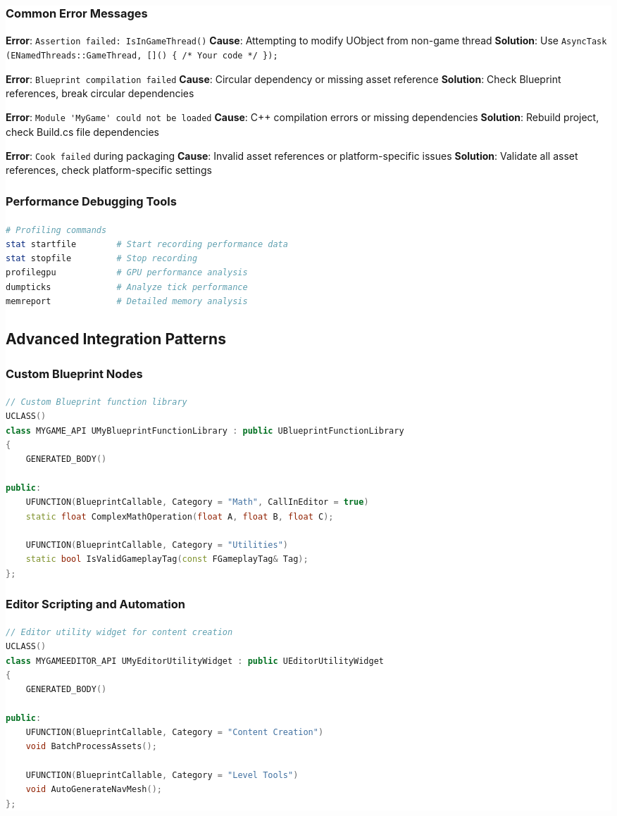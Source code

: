### Common Error Messages

**Error**: `Assertion failed: IsInGameThread()`
**Cause**: Attempting to modify UObject from non-game thread
**Solution**: Use `AsyncTask(ENamedThreads::GameThread, []() { /* Your code */ });`

**Error**: `Blueprint compilation failed`
**Cause**: Circular dependency or missing asset reference
**Solution**: Check Blueprint references, break circular dependencies

**Error**: `Module 'MyGame' could not be loaded`
**Cause**: C++ compilation errors or missing dependencies
**Solution**: Rebuild project, check Build.cs file dependencies

**Error**: `Cook failed` during packaging
**Cause**: Invalid asset references or platform-specific issues
**Solution**: Validate all asset references, check platform-specific settings

### Performance Debugging Tools
```bash
# Profiling commands
stat startfile        # Start recording performance data
stat stopfile         # Stop recording
profilegpu            # GPU performance analysis
dumpticks             # Analyze tick performance
memreport             # Detailed memory analysis
```

## Advanced Integration Patterns

### Custom Blueprint Nodes
```cpp
// Custom Blueprint function library
UCLASS()
class MYGAME_API UMyBlueprintFunctionLibrary : public UBlueprintFunctionLibrary
{
    GENERATED_BODY()

public:
    UFUNCTION(BlueprintCallable, Category = "Math", CallInEditor = true)
    static float ComplexMathOperation(float A, float B, float C);

    UFUNCTION(BlueprintCallable, Category = "Utilities")
    static bool IsValidGameplayTag(const FGameplayTag& Tag);
};
```

### Editor Scripting and Automation
```cpp
// Editor utility widget for content creation
UCLASS()
class MYGAMEEDITOR_API UMyEditorUtilityWidget : public UEditorUtilityWidget
{
    GENERATED_BODY()

public:
    UFUNCTION(BlueprintCallable, Category = "Content Creation")
    void BatchProcessAssets();

    UFUNCTION(BlueprintCallable, Category = "Level Tools")
    void AutoGenerateNavMesh();
};
```
